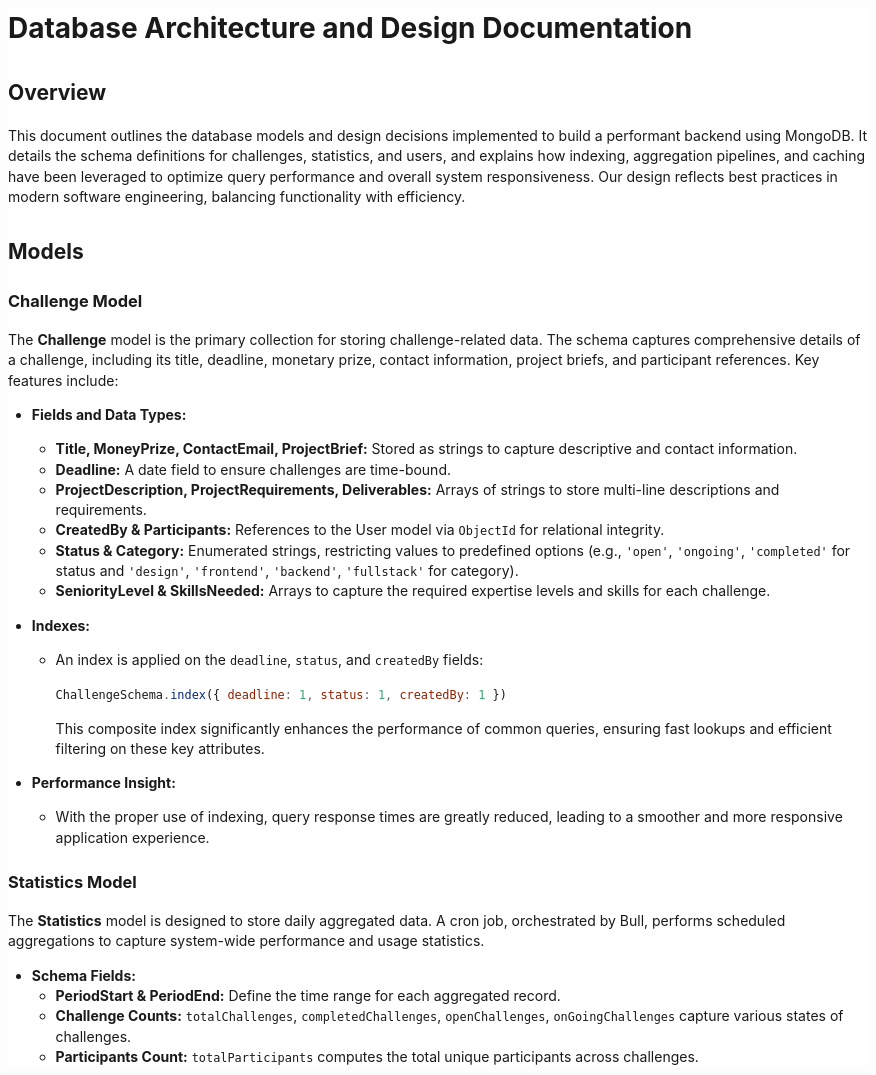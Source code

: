 # Database Architecture and Design Documentation

## Overview

This document outlines the database models and design decisions implemented to build a performant backend using MongoDB. It details the schema definitions for challenges, statistics, and users, and explains how indexing, aggregation pipelines, and caching have been leveraged to optimize query performance and overall system responsiveness. Our design reflects best practices in modern software engineering, balancing functionality with efficiency.

## Models

### Challenge Model

The **Challenge** model is the primary collection for storing challenge-related data. The schema captures comprehensive details of a challenge, including its title, deadline, monetary prize, contact information, project briefs, and participant references. Key features include:

- **Fields and Data Types:**
    - **Title, MoneyPrize, ContactEmail, ProjectBrief:** Stored as strings to capture descriptive and contact information.
    - **Deadline:** A date field to ensure challenges are time-bound.
    - **ProjectDescription, ProjectRequirements, Deliverables:** Arrays of strings to store multi-line descriptions and requirements.
    - **CreatedBy & Participants:** References to the User model via `ObjectId` for relational integrity.
    - **Status & Category:** Enumerated strings, restricting values to predefined options (e.g., `'open'`, `'ongoing'`, `'completed'` for status and `'design'`, `'frontend'`, `'backend'`, `'fullstack'` for category).
    - **SeniorityLevel & SkillsNeeded:** Arrays to capture the required expertise levels and skills for each challenge.

- **Indexes:**
    - An index is applied on the `deadline`, `status`, and `createdBy` fields:
      ```js
      ChallengeSchema.index({ deadline: 1, status: 1, createdBy: 1 })
      ```
      This composite index significantly enhances the performance of common queries, ensuring fast lookups and efficient filtering on these key attributes.

- **Performance Insight:**
    - With the proper use of indexing, query response times are greatly reduced, leading to a smoother and more responsive application experience.

### Statistics Model

The **Statistics** model is designed to store daily aggregated data. A cron job, orchestrated by Bull, performs scheduled aggregations to capture system-wide performance and usage statistics.

- **Schema Fields:**
    - **PeriodStart & PeriodEnd:** Define the time range for each aggregated record.
    - **Challenge Counts:** `totalChallenges`, `completedChallenges`, `openChallenges`, `onGoingChallenges` capture various states of challenges.
    - **Participants Count:** `totalParticipants` computes the total unique participants across challenges.
